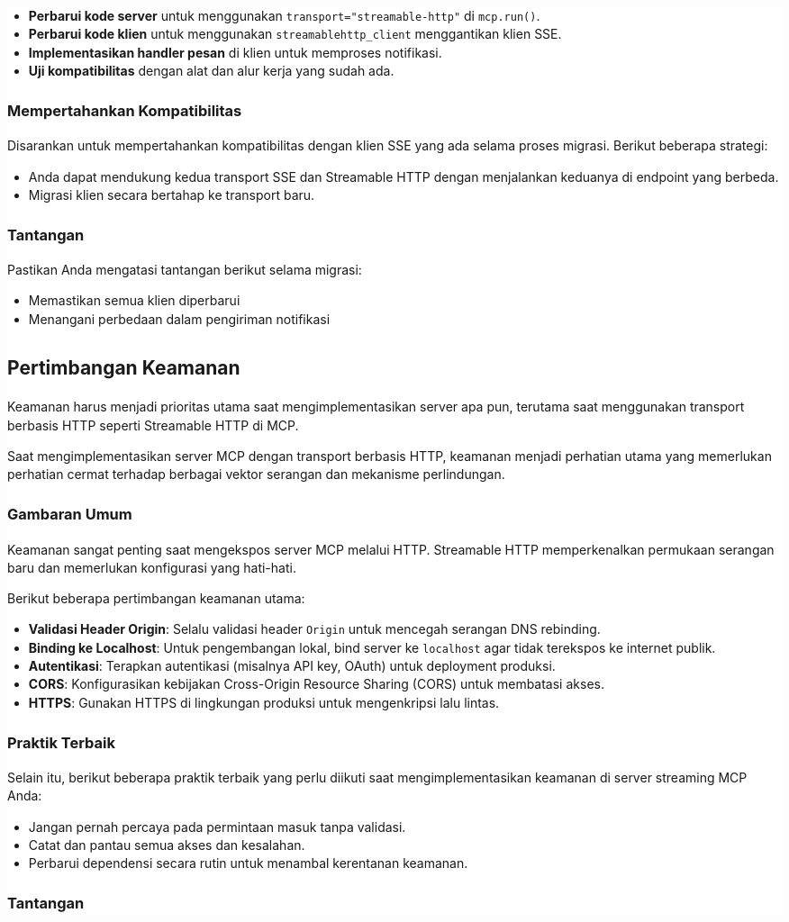- **Perbarui kode server** untuk menggunakan `transport="streamable-http"` di `mcp.run()`.
- **Perbarui kode klien** untuk menggunakan `streamablehttp_client` menggantikan klien SSE.
- **Implementasikan handler pesan** di klien untuk memproses notifikasi.
- **Uji kompatibilitas** dengan alat dan alur kerja yang sudah ada.

### Mempertahankan Kompatibilitas

Disarankan untuk mempertahankan kompatibilitas dengan klien SSE yang ada selama proses migrasi. Berikut beberapa strategi:

- Anda dapat mendukung kedua transport SSE dan Streamable HTTP dengan menjalankan keduanya di endpoint yang berbeda.
- Migrasi klien secara bertahap ke transport baru.

### Tantangan

Pastikan Anda mengatasi tantangan berikut selama migrasi:

- Memastikan semua klien diperbarui
- Menangani perbedaan dalam pengiriman notifikasi

## Pertimbangan Keamanan

Keamanan harus menjadi prioritas utama saat mengimplementasikan server apa pun, terutama saat menggunakan transport berbasis HTTP seperti Streamable HTTP di MCP.

Saat mengimplementasikan server MCP dengan transport berbasis HTTP, keamanan menjadi perhatian utama yang memerlukan perhatian cermat terhadap berbagai vektor serangan dan mekanisme perlindungan.

### Gambaran Umum

Keamanan sangat penting saat mengekspos server MCP melalui HTTP. Streamable HTTP memperkenalkan permukaan serangan baru dan memerlukan konfigurasi yang hati-hati.

Berikut beberapa pertimbangan keamanan utama:

- **Validasi Header Origin**: Selalu validasi header `Origin` untuk mencegah serangan DNS rebinding.
- **Binding ke Localhost**: Untuk pengembangan lokal, bind server ke `localhost` agar tidak terekspos ke internet publik.
- **Autentikasi**: Terapkan autentikasi (misalnya API key, OAuth) untuk deployment produksi.
- **CORS**: Konfigurasikan kebijakan Cross-Origin Resource Sharing (CORS) untuk membatasi akses.
- **HTTPS**: Gunakan HTTPS di lingkungan produksi untuk mengenkripsi lalu lintas.

### Praktik Terbaik

Selain itu, berikut beberapa praktik terbaik yang perlu diikuti saat mengimplementasikan keamanan di server streaming MCP Anda:

- Jangan pernah percaya pada permintaan masuk tanpa validasi.
- Catat dan pantau semua akses dan kesalahan.
- Perbarui dependensi secara rutin untuk menambal kerentanan keamanan.

### Tantangan
